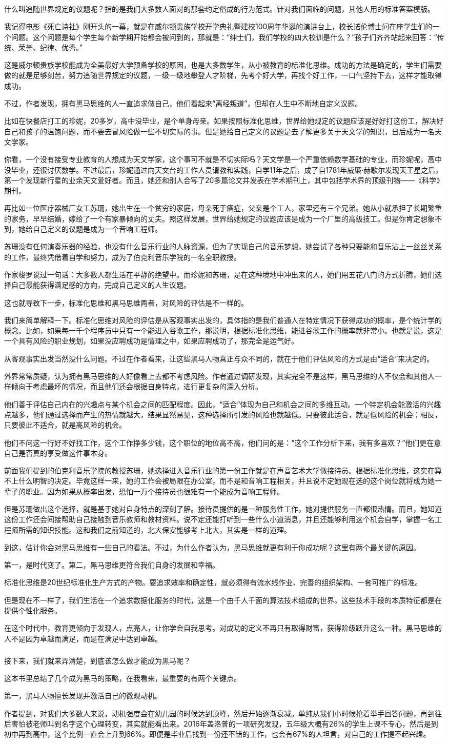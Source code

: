 什么叫追随世界规定的议题呢？指的是我们大多数人面对的那套约定俗成的行为范式。针对我们面临的问题，其他人用的标准答案模版。

我记得电影《死亡诗社》刚开头的一幕，就是在威尔顿贵族学校开学典礼暨建校100周年华诞的演讲台上，校长诺伦博士问在座学生们的一个问题。这个问题是每个学生每个新学期开始都会被问到的，那就是：“绅士们，我们学校的四大校训是什么？”孩子们齐齐站起来回答：“传统、荣誉、纪律、优秀。”

这是威尔顿贵族学校能成为全美最好大学预备学校的原因，也是大多数学生，从小被教育的标准化思维。成功的方法是确定的，学生们需要做的就是足够刻苦，努力追随世界规定的议题，一级一级地攀登人才阶梯，先考个好大学，再找个好工作，一口气坚持下去，这样才能取得成功。

不过，作者发现，拥有黑马思维的人一直追求做自己，他们看起来“离经叛道”，但却在人生中不断地自定义议题。

比如在快餐店打工的珍妮，20多岁，高中没毕业，是个单身母亲。如果按照标准化思维，世界给她规定的议题应该是好好打这份工，解决好自己和孩子的温饱问题，而不要去冒风险做一些不切实际的事。但是她给自己定义的议题是去了解更多关于天文学的知识，日后成为一名天文学家。

你看，一个没有接受专业教育的人想成为天文学家，这个事可不就是不切实际吗？天文学是一个严重依赖数学基础的专业，而珍妮呢，高中没毕业，还很讨厌数学。不过最后，珍妮通过向天文台的工作人员请教和实践，自学11年之后，成了自1781年威廉·赫歇尔发现天王星之后，第一个发现新行星的业余天文爱好者。而且，她还和别人合写了20多篇论文并发表在学术期刊上，其中包括学术界的顶级刊物——《科学》期刊。

再比如一位医疗器械厂女工苏珊，她出生在一个贫穷的家庭，母亲死于癌症，父亲是个工人，家里还有三个兄弟。她从小就承担了长期繁重的家务，早早结婚，嫁给了一个有家暴倾向的丈夫。照这样发展，世界给她规定的议题应该是成为一个厂里的高级技工。但是你肯定想象不到，她给自己定义的议题是成为一个音响工程师。

苏珊没有任何演奏乐器的经验，也没有什么音乐行业的人脉资源，但为了实现自己的音乐梦想，她尝试了各种只要能和音乐沾上一丝丝关系的工作，最终凭借着自学和努力，成为了伯克利音乐学院的一名全职教授。

作家梭罗说过一句话：大多数人都生活在平静的绝望中。而珍妮和苏珊，是在这种境地中冲出来的人，她们用五花八门的方式折腾，她们选择自己最能获得满足感的方向，完成自己定义的人生议题。

这也就导致下一步，标准化思维和黑马思维两者，对风险的评估是不一样的。

我们来简单解释一下。标准化思维对风险的评估是从客观事实出发的，具体指的是我们普通人在特定情况下获得成功的概率，是个统计学的概念。比如，如果每一千个程序员中只有一个能进入谷歌工作，那说明，根据标准化思维，能进谷歌工作的概率就非常小。也就是说，这是一个具有风险的职业规划，如果没应聘成功是情理之中，如果应聘成功了，那完全是运气好。

从客观事实出发当然没什么问题。不过在作者看来，让这些黑马人物真正与众不同的，就在于他们评估风险的方式是由“适合”来决定的。

外界常常质疑，认为拥有黑马思维的人好像看上去都不考虑风险。作者通过调研发现，其实完全不是这样，黑马思维的人不仅会和其他人一样倾向于考虑最坏的情况，而且他们还会根据自身特点，进行更复杂的深入分析。

他们善于评估自己内在的兴趣点与某个机会之间的匹配程度。因此，“适合”体现为自己和机会之间的多维互动。一个特定机会能激活的兴趣点越多，他们通过选择而产生的热情就越大，结果显然易见，这种选择所引发的风险也就越低。只要彼此适合，就是低风险的机会；相反，只要彼此不适合，就是高风险的机会。

他们不问这一行好不好找工作，这个工作挣多少钱，这个职位的地位高不高，他们问的是：“这个工作分析下来，我有多喜欢？”他们更在意自己是否真的享受做这件事本身。

前面我们提到的伯克利音乐学院的教授苏珊，她选择进入音乐行业的第一份工作就是在声音艺术大学做接待员。根据标准化思维，这实在算不上什么明智的决定。毕竟这样一来，她的工作会被局限在办公室，而不是和音响工程相关，并且说不定她现在选的这个岗位就将成为她一辈子的职业。因为如果从概率出发，恐怕一万个接待员也很难有一个能成为音响工程师。

但是苏珊做出这个选择，就是基于她对自身特点的深刻了解。接待员提供的是一种服务性工作，她对提供服务一直都很热情。而且，她知道这份工作还会间接帮助自己接触到音乐教师和教材资料。说不定还能打听到一些什么小道消息，并且还能够利用这个机会自学，掌握一名工程师所需的知识技能。这和我们之前知道的，北大保安能够考上北大，其实是一样的道理。

到这，估计你会对黑马思维有一些自己的看法。不过，为什么作者认为，黑马思维就更有利于你成功呢？这里有两个最关键的原因。

第一，是时代变了。第二，黑马思维更符合我们自身的发展和幸福。

标准化思维是20世纪标准化生产方式的产物。要追求效率和确定性，就必须得有流水线作业、完善的组织架构、一套可推广的标准。

但是现在不一样了，我们生活在一个追求数据化服务的时代，这是一个由千人千面的算法技术组成的世界。这些技术手段的本质特征都是在提供个性化服务。

在这个时代中，教育更倾向于发现人，点亮人，让你学会自我思考。对成功的定义不再只有取得财富，获得阶级跃升这么一种。黑马思维的人不是因为卓越而满足，而是在满足中达到卓越。

###    



接下来，我们就来弄清楚，到底该怎么做才能成为黑马呢？

这本书里总结了几个成为黑马的策略，在我看来，最重要的有两个关键点。

第一，黑马人物擅长发现并激活自己的微观动机。

作者提到，对我们大多数人来说，动机强度会在幼儿园的时候达到顶峰，然后开始逐渐衰减。单纯从我们小时候抢着举手回答问题，再到往后害怕被老师叫到名字这个心理转变，其实就能看出来。2016年盖洛普的一项研究发现，五年级大概有26%的学生上课不专心，然后是到初中再到高中，这个比例一直会上升到66%。即便是毕业后找到一份还不错的工作，也会有67%的人坦言，对自己的工作提不起兴趣。
